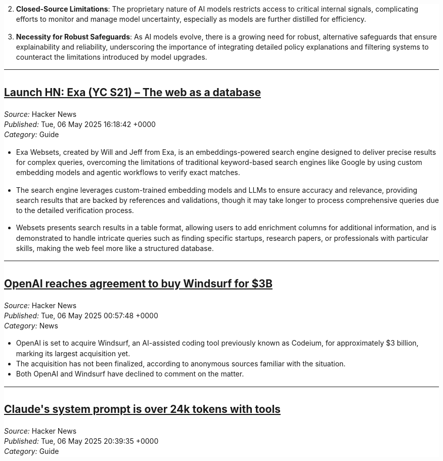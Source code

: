 2. **Closed-Source Limitations**: The proprietary nature of AI models restricts access to critical internal signals, complicating efforts to monitor and manage model uncertainty, especially as models are further distilled for efficiency.

3. **Necessity for Robust Safeguards**: As AI models evolve, there is a growing need for robust, alternative safeguards that ensure explainability and reliability, underscoring the importance of integrating detailed policy explanations and filtering systems to counteract the limitations introduced by model upgrades.

---

## [Launch HN: Exa (YC S21) – The web as a database](https://news.ycombinator.com/item?id=43906841)
*Source:* Hacker News  
*Published:* Tue, 06 May 2025 16:18:42 +0000  
*Category:* Guide

- Exa Websets, created by Will and Jeff from Exa, is an embeddings-powered search engine designed to deliver precise results for complex queries, overcoming the limitations of traditional keyword-based search engines like Google by using custom embedding models and agentic workflows to verify exact matches.

- The search engine leverages custom-trained embedding models and LLMs to ensure accuracy and relevance, providing search results that are backed by references and validations, though it may take longer to process comprehensive queries due to the detailed verification process.

- Websets presents search results in a table format, allowing users to add enrichment columns for additional information, and is demonstrated to handle intricate queries such as finding specific startups, research papers, or professionals with particular skills, making the web feel more like a structured database.

---

## [OpenAI reaches agreement to buy Windsurf for $3B](https://www.bloomberg.com/news/articles/2025-05-06/openai-reaches-agreement-to-buy-startup-windsurf-for-3-billion)
*Source:* Hacker News  
*Published:* Tue, 06 May 2025 00:57:48 +0000  
*Category:* News

- OpenAI is set to acquire Windsurf, an AI-assisted coding tool previously known as Codeium, for approximately $3 billion, marking its largest acquisition yet.
- The acquisition has not been finalized, according to anonymous sources familiar with the situation.
- Both OpenAI and Windsurf have declined to comment on the matter.

---

## [Claude's system prompt is over 24k tokens with tools](https://github.com/asgeirtj/system_prompts_leaks/blob/main/claude.txt)
*Source:* Hacker News  
*Published:* Tue, 06 May 2025 20:39:35 +0000  
*Category:* Guide
